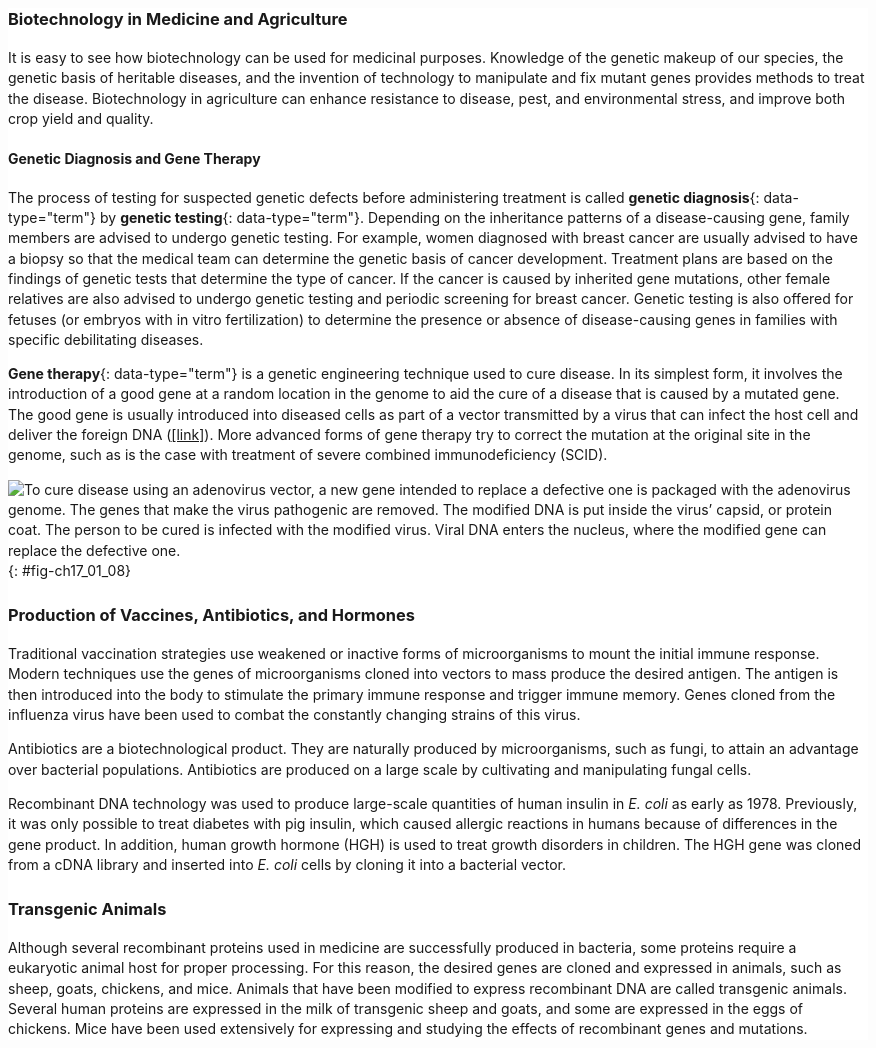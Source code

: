 ### Biotechnology in Medicine and Agriculture

It is easy to see how biotechnology can be used for medicinal purposes. Knowledge of the genetic makeup of our species, the genetic basis of heritable diseases, and the invention of technology to manipulate and fix mutant genes provides methods to treat the disease. Biotechnology in agriculture can enhance resistance to disease, pest, and environmental stress, and improve both crop yield and quality.

#### Genetic Diagnosis and Gene Therapy

The process of testing for suspected genetic defects before administering treatment is called **genetic diagnosis**{: data-type="term"} by **genetic testing**{: data-type="term"}. Depending on the inheritance patterns of a disease-causing gene, family members are advised to undergo genetic testing. For example, women diagnosed with breast cancer are usually advised to have a biopsy so that the medical team can determine the genetic basis of cancer development. Treatment plans are based on the findings of genetic tests that determine the type of cancer. If the cancer is caused by inherited gene mutations, other female relatives are also advised to undergo genetic testing and periodic screening for breast cancer. Genetic testing is also offered for fetuses (or embryos with in vitro fertilization) to determine the presence or absence of disease-causing genes in families with specific debilitating diseases.

**Gene therapy**{: data-type="term"} is a genetic engineering technique used to cure disease. In its simplest form, it involves the introduction of a good gene at a random location in the genome to aid the cure of a disease that is caused by a mutated gene. The good gene is usually introduced into diseased cells as part of a vector transmitted by a virus that can infect the host cell and deliver the foreign DNA ([\[link\]](#fig-ch17_01_08)). More advanced forms of gene therapy try to correct the mutation at the original site in the genome, such as is the case with treatment of severe combined immunodeficiency (SCID).

 ![To cure disease using an adenovirus vector, a new gene intended to replace a defective one is packaged with the adenovirus genome. The genes that make the virus pathogenic are removed. The modified DNA is put inside the virus&#x2019; capsid, or protein coat. The person to be cured is infected with the modified virus. Viral DNA enters the nucleus, where the modified gene can replace the defective one.](../resources/Figure_17_01_08.jpg "Gene therapy using an adenovirus vector can be used to cure certain genetic diseases in which a person has a defective gene. (credit: NIH)"){: #fig-ch17_01_08}

### Production of Vaccines, Antibiotics, and Hormones

Traditional vaccination strategies use weakened or inactive forms of microorganisms to mount the initial immune response. Modern techniques use the genes of microorganisms cloned into vectors to mass produce the desired antigen. The antigen is then introduced into the body to stimulate the primary immune response and trigger immune memory. Genes cloned from the influenza virus have been used to combat the constantly changing strains of this virus.

Antibiotics are a biotechnological product. They are naturally produced by microorganisms, such as fungi, to attain an advantage over bacterial populations. Antibiotics are produced on a large scale by cultivating and manipulating fungal cells.

Recombinant DNA technology was used to produce large-scale quantities of human insulin in *E. coli* as early as 1978. Previously, it was only possible to treat diabetes with pig insulin, which caused allergic reactions in humans because of differences in the gene product. In addition, human growth hormone (HGH) is used to treat growth disorders in children. The HGH gene was cloned from a cDNA library and inserted into *E. coli* cells by cloning it into a bacterial vector.

### Transgenic Animals

Although several recombinant proteins used in medicine are successfully produced in bacteria, some proteins require a eukaryotic animal host for proper processing. For this reason, the desired genes are cloned and expressed in animals, such as sheep, goats, chickens, and mice. Animals that have been modified to express recombinant DNA are called transgenic animals. Several human proteins are expressed in the milk of transgenic sheep and goats, and some are expressed in the eggs of chickens. Mice have been used extensively for expressing and studying the effects of recombinant genes and mutations.


[1]: http://openstaxcollege.org/l/PCR
[2]: http://openstaxcollege.org/l/recombination